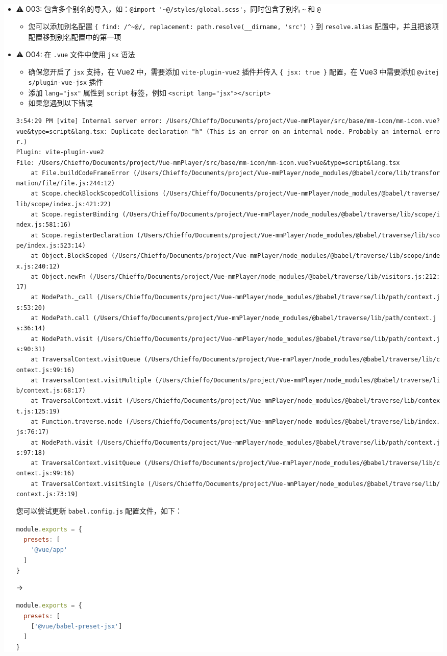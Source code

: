 * ⚠️ O03: 包含多个别名的导入，如：`@import '~@/styles/global.scss'`，同时包含了别名 `~` 和 `@`
  * 您可以添加别名配置 `{ find: /^~@/, replacement: path.resolve(__dirname, 'src') }` 到 `resolve.alias` 配置中，并且把该项配置移到别名配置中的第一项
* ⚠️ O04: 在 `.vue` 文件中使用 `jsx` 语法
  * 确保您开启了 `jsx` 支持，在 Vue2 中，需要添加 `vite-plugin-vue2` 插件并传入 `{ jsx: true }` 配置，在 Vue3 中需要添加 `@vitejs/plugin-vue-jsx` 插件
  * 添加 `lang="jsx"` 属性到 `script` 标签，例如 `<script lang="jsx"></script>`
  * 如果您遇到以下错误

  ```
  3:54:29 PM [vite] Internal server error: /Users/Chieffo/Documents/project/Vue-mmPlayer/src/base/mm-icon/mm-icon.vue?vue&type=script&lang.tsx: Duplicate declaration "h" (This is an error on an internal node. Probably an internal error.)
  Plugin: vite-plugin-vue2
  File: /Users/Chieffo/Documents/project/Vue-mmPlayer/src/base/mm-icon/mm-icon.vue?vue&type=script&lang.tsx
      at File.buildCodeFrameError (/Users/Chieffo/Documents/project/Vue-mmPlayer/node_modules/@babel/core/lib/transformation/file/file.js:244:12)
      at Scope.checkBlockScopedCollisions (/Users/Chieffo/Documents/project/Vue-mmPlayer/node_modules/@babel/traverse/lib/scope/index.js:421:22)
      at Scope.registerBinding (/Users/Chieffo/Documents/project/Vue-mmPlayer/node_modules/@babel/traverse/lib/scope/index.js:581:16)
      at Scope.registerDeclaration (/Users/Chieffo/Documents/project/Vue-mmPlayer/node_modules/@babel/traverse/lib/scope/index.js:523:14)
      at Object.BlockScoped (/Users/Chieffo/Documents/project/Vue-mmPlayer/node_modules/@babel/traverse/lib/scope/index.js:240:12)
      at Object.newFn (/Users/Chieffo/Documents/project/Vue-mmPlayer/node_modules/@babel/traverse/lib/visitors.js:212:17)
      at NodePath._call (/Users/Chieffo/Documents/project/Vue-mmPlayer/node_modules/@babel/traverse/lib/path/context.js:53:20)
      at NodePath.call (/Users/Chieffo/Documents/project/Vue-mmPlayer/node_modules/@babel/traverse/lib/path/context.js:36:14)
      at NodePath.visit (/Users/Chieffo/Documents/project/Vue-mmPlayer/node_modules/@babel/traverse/lib/path/context.js:90:31)
      at TraversalContext.visitQueue (/Users/Chieffo/Documents/project/Vue-mmPlayer/node_modules/@babel/traverse/lib/context.js:99:16)
      at TraversalContext.visitMultiple (/Users/Chieffo/Documents/project/Vue-mmPlayer/node_modules/@babel/traverse/lib/context.js:68:17)
      at TraversalContext.visit (/Users/Chieffo/Documents/project/Vue-mmPlayer/node_modules/@babel/traverse/lib/context.js:125:19)
      at Function.traverse.node (/Users/Chieffo/Documents/project/Vue-mmPlayer/node_modules/@babel/traverse/lib/index.js:76:17)
      at NodePath.visit (/Users/Chieffo/Documents/project/Vue-mmPlayer/node_modules/@babel/traverse/lib/path/context.js:97:18)
      at TraversalContext.visitQueue (/Users/Chieffo/Documents/project/Vue-mmPlayer/node_modules/@babel/traverse/lib/context.js:99:16)
      at TraversalContext.visitSingle (/Users/Chieffo/Documents/project/Vue-mmPlayer/node_modules/@babel/traverse/lib/context.js:73:19)
  ```

  您可以尝试更新 `babel.config.js` 配置文件，如下：

  ```javascript
  module.exports = {
    presets: [
      '@vue/app'
    ]
  }
  ```
  ->
  ```javascript
  module.exports = {
    presets: [
      ['@vue/babel-preset-jsx']
    ]
  }
  ```